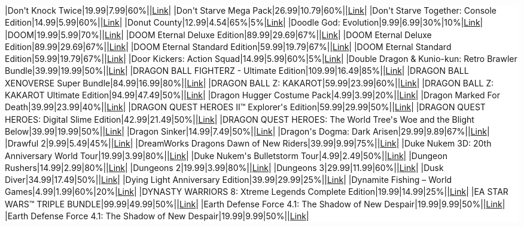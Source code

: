 |Don't Knock Twice|$19.99|$7.99|60%||[Link](https://store.playstation.com/en-us/product/UP4459-CUSA06502_00-DONTKNOCKTWICE00)|
|Don't Starve Mega Pack|$26.99|$10.79|60%||[Link](https://store.playstation.com/en-us/product/UP2107-CUSA00158_00-DONTSTARVEMEGAA1)|
|Don't Starve Together: Console Edition|$14.99|$5.99|60%||[Link](https://store.playstation.com/en-us/product/UP2107-CUSA04236_00-DONTSTARVETOGETH)|
|Donut County|$12.99|$4.54|65%|5%|[Link](https://store.playstation.com/en-us/product/UP2470-CUSA10062_00-DONUTSIEA0000000)|
|Doodle God: Evolution|$9.99|$6.99|30%|10%|[Link](https://store.playstation.com/en-us/product/UP3906-CUSA18686_00-DOODLEGOD0000001)|
|DOOM|$19.99|$5.99|70%||[Link](https://store.playstation.com/en-us/product/UP1003-CUSA02085_00-DOOMNORTHAMERICA)|
|DOOM Eternal Deluxe Edition|$89.99|$29.69|67%||[Link](https://store.playstation.com/en-us/product/UP1003-CUSA13338_00-DOOMETERNALDELUX)|
|DOOM Eternal Deluxe Edition|$89.99|$29.69|67%||[Link](https://store.playstation.com/en-us/product/UP1003-CUSA13338_00-DOOMETERNALDELUX)|
|DOOM Eternal Standard Edition|$59.99|$19.79|67%||[Link](https://store.playstation.com/en-us/product/UP1003-CUSA13338_00-DOOMETERNALBUNDL)|
|DOOM Eternal Standard Edition|$59.99|$19.79|67%||[Link](https://store.playstation.com/en-us/product/UP1003-CUSA13338_00-DOOMETERNALBUNDL)|
|Door Kickers: Action Squad|$14.99|$5.99|60%|5%|[Link](https://store.playstation.com/en-us/product/UP3250-CUSA15037_00-DOORKICKERS0SIEA)|
|Double Dragon & Kunio-kun: Retro Brawler Bundle|$39.99|$19.99|50%||[Link](https://store.playstation.com/en-us/product/UP0036-CUSA12262_00-0000000000000000)|
|DRAGON BALL FIGHTERZ - Ultimate Edition|$109.99|$16.49|85%||[Link](https://store.playstation.com/en-us/product/UP0700-CUSA09072_00-DBFULTIMATEED001)|
|DRAGON BALL XENOVERSE Super Bundle|$84.99|$16.99|80%||[Link](https://store.playstation.com/en-us/product/UP0700-CUSA05350_00-DBXSUPERBUNDLE00)|
|DRAGON BALL Z: KAKAROT|$59.99|$23.99|60%||[Link](https://store.playstation.com/en-us/product/UP0700-CUSA14655_00-NEWDBZRPG0000000)|
|DRAGON BALL Z: KAKAROT Ultimate Edition|$94.99|$47.49|50%||[Link](https://store.playstation.com/en-us/product/UP0700-CUSA14655_00-DBZKULTIMATEED00)|
|Dragon Hugger Costume Pack|$4.99|$3.99|20%||[Link](https://store.playstation.com/en-us/product/UP3643-CUSA17711_00-9380391966606542)|
|Dragon Marked For Death|$39.99|$23.99|40%||[Link](https://store.playstation.com/en-us/product/UP1104-CUSA23494_00-DMFDAPP000000000)|
|DRAGON QUEST HEROES II™ Explorer's Edition|$59.99|$29.99|50%||[Link](https://store.playstation.com/en-us/product/UP0082-CUSA06769_00-DQH2EXPLOREREDIT)|
|DRAGON QUEST HEROES: Digital Slime Edition|$42.99|$21.49|50%||[Link](https://store.playstation.com/en-us/product/UP0082-CUSA02769_00-DQHRDIGITALSLIME)|
|DRAGON QUEST HEROES: The World Tree's Woe and the Blight Below|$39.99|$19.99|50%||[Link](https://store.playstation.com/en-us/product/UP0082-CUSA02769_00-DQHGAME000000000)|
|Dragon Sinker|$14.99|$7.49|50%||[Link](https://store.playstation.com/en-us/product/UP2500-CUSA10472_00-US0DSINKER000PS4)|
|Dragon's Dogma: Dark Arisen|$29.99|$9.89|67%||[Link](https://store.playstation.com/en-us/product/UP0102-CUSA07385_00-DDDAFULLGAME0000)|
|Drawful 2|$9.99|$5.49|45%||[Link](https://store.playstation.com/en-us/product/UP2139-CUSA04949_00-JBGDRAWFULTWOPS4)|
|DreamWorks Dragons Dawn of New Riders|$39.99|$9.99|75%||[Link](https://store.playstation.com/en-us/product/UP3824-CUSA12960_00-HTTYD3BASEGAME01)|
|Duke Nukem 3D: 20th Anniversary World Tour|$19.99|$3.99|80%||[Link](https://store.playstation.com/en-us/product/UP0292-CUSA04899_00-PAGODA0000000000)|
|Duke Nukem's Bulletstorm Tour|$4.99|$2.49|50%||[Link](https://store.playstation.com/en-us/product/UP0292-CUSA07143_00-DUKENUKEMSBSTOUR)|
|Dungeon Rushers|$14.99|$2.99|80%||[Link](https://store.playstation.com/en-us/product/UP1309-CUSA07642_00-0DUNGEONRUSHERS0)|
|Dungeons 2|$19.99|$3.99|80%||[Link](https://store.playstation.com/en-us/product/UP2060-CUSA04056_00-0000000DUNGEONS2)|
|Dungeons 3|$29.99|$11.99|60%||[Link](https://store.playstation.com/en-us/product/UP2060-CUSA07824_00-0000000DUNGEONS3)|
|Dusk Diver|$34.99|$17.49|50%||[Link](https://store.playstation.com/en-us/product/UP4293-CUSA16563_00-DUSKDIVER1000000)|
|Dying Light Anniversary Edition|$39.99|$29.99|25%||[Link](https://store.playstation.com/en-us/product/UP1018-CUSA00078_00-ANNIVERSARYEDITI)|
|Dynamite Fishing – World Games|$4.99|$1.99|60%|20%|[Link](https://store.playstation.com/en-us/product/UP0977-CUSA03081_00-DFWG201506101200)|
|DYNASTY WARRIORS 8: Xtreme Legends Complete Edition|$19.99|$14.99|25%||[Link](https://store.playstation.com/en-us/product/UP4108-CUSA00397_00-DW8WXLGAMEUS0000)|
|EA STAR WARS™ TRIPLE BUNDLE|$99.99|$49.99|50%||[Link](https://store.playstation.com/en-us/product/UP0006-CUSA15080_00-STARWARSTRIPBUND)|
|Earth Defense Force 4.1: The Shadow of New Despair|$19.99|$9.99|50%||[Link](https://store.playstation.com/en-us/product/UP1023-CUSA03131_00-EARTHDEFFORCE4P1)|
|Earth Defense Force 4.1: The Shadow of New Despair|$19.99|$9.99|50%||[Link](https://store.playstation.com/en-us/product/UP1023-CUSA03131_00-EARTHDEFFORCE4P1)|